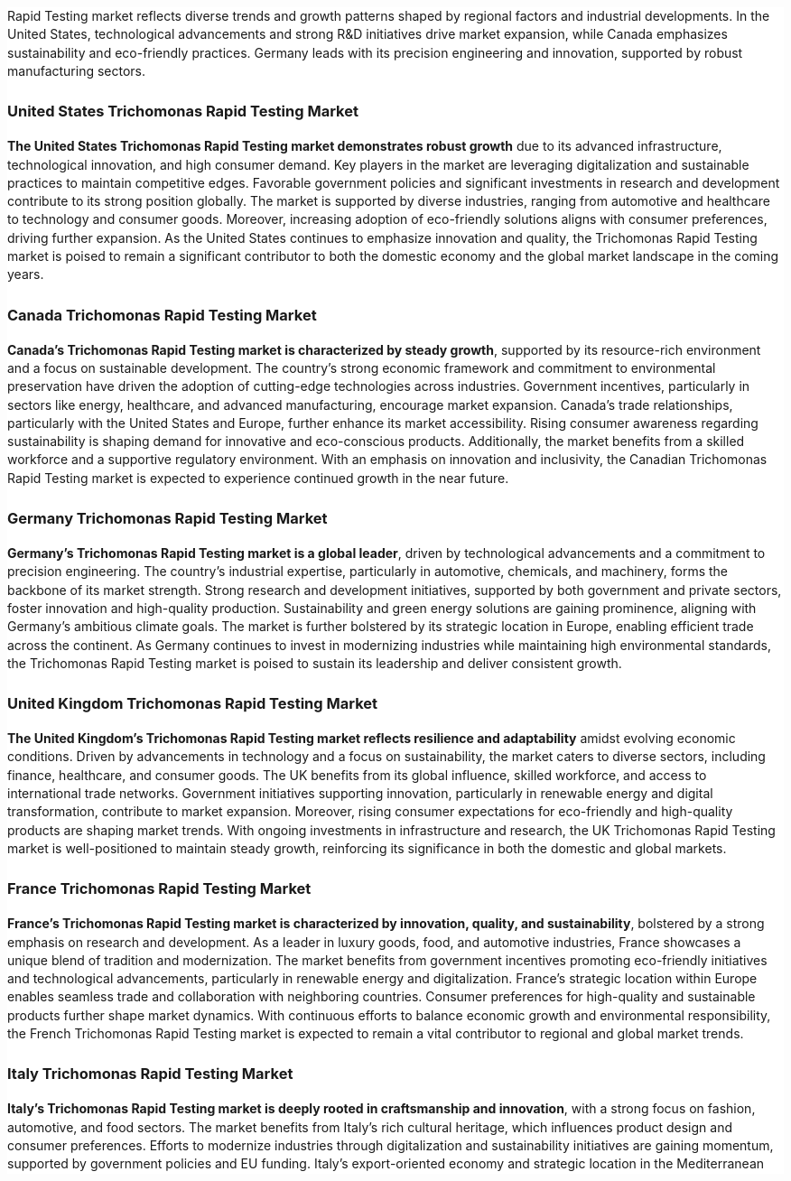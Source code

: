 Rapid Testing market reflects diverse trends and growth patterns shaped by regional factors and industrial developments. In the United States, technological advancements and strong R&amp;D initiatives drive market expansion, while Canada emphasizes sustainability and eco-friendly practices. Germany leads with its precision engineering and innovation, supported by robust manufacturing sectors.</span></em></p></blockquote><h3><strong>United States Trichomonas Rapid Testing Market</strong></h3><p><strong>The United States Trichomonas Rapid Testing market demonstrates robust growth</strong> due to its advanced infrastructure, technological innovation, and high consumer demand. Key players in the market are leveraging digitalization and sustainable practices to maintain competitive edges. Favorable government policies and significant investments in research and development contribute to its strong position globally. The market is supported by diverse industries, ranging from automotive and healthcare to technology and consumer goods. Moreover, increasing adoption of eco-friendly solutions aligns with consumer preferences, driving further expansion. As the United States continues to emphasize innovation and quality, the Trichomonas Rapid Testing market is poised to remain a significant contributor to both the domestic economy and the global market landscape in the coming years.</p><h3><strong>Canada Trichomonas Rapid Testing Market</strong></h3><p><strong>Canada&rsquo;s Trichomonas Rapid Testing market is characterized by steady growth</strong>, supported by its resource-rich environment and a focus on sustainable development. The country&rsquo;s strong economic framework and commitment to environmental preservation have driven the adoption of cutting-edge technologies across industries. Government incentives, particularly in sectors like energy, healthcare, and advanced manufacturing, encourage market expansion. Canada&rsquo;s trade relationships, particularly with the United States and Europe, further enhance its market accessibility. Rising consumer awareness regarding sustainability is shaping demand for innovative and eco-conscious products. Additionally, the market benefits from a skilled workforce and a supportive regulatory environment. With an emphasis on innovation and inclusivity, the Canadian Trichomonas Rapid Testing market is expected to experience continued growth in the near future.</p><h3><strong>Germany Trichomonas Rapid Testing Market</strong></h3><p><strong>Germany&rsquo;s Trichomonas Rapid Testing market is a global leader</strong>, driven by technological advancements and a commitment to precision engineering. The country&rsquo;s industrial expertise, particularly in automotive, chemicals, and machinery, forms the backbone of its market strength. Strong research and development initiatives, supported by both government and private sectors, foster innovation and high-quality production. Sustainability and green energy solutions are gaining prominence, aligning with Germany&rsquo;s ambitious climate goals. The market is further bolstered by its strategic location in Europe, enabling efficient trade across the continent. As Germany continues to invest in modernizing industries while maintaining high environmental standards, the Trichomonas Rapid Testing market is poised to sustain its leadership and deliver consistent growth.</p><h3><strong>United Kingdom Trichomonas Rapid Testing Market</strong></h3><p><strong>The United Kingdom&rsquo;s Trichomonas Rapid Testing market reflects resilience and adaptability</strong> amidst evolving economic conditions. Driven by advancements in technology and a focus on sustainability, the market caters to diverse sectors, including finance, healthcare, and consumer goods. The UK benefits from its global influence, skilled workforce, and access to international trade networks. Government initiatives supporting innovation, particularly in renewable energy and digital transformation, contribute to market expansion. Moreover, rising consumer expectations for eco-friendly and high-quality products are shaping market trends. With ongoing investments in infrastructure and research, the UK Trichomonas Rapid Testing market is well-positioned to maintain steady growth, reinforcing its significance in both the domestic and global markets.</p><h3><strong>France Trichomonas Rapid Testing Market</strong></h3><p><strong>France&rsquo;s Trichomonas Rapid Testing market is characterized by innovation, quality, and sustainability</strong>, bolstered by a strong emphasis on research and development. As a leader in luxury goods, food, and automotive industries, France showcases a unique blend of tradition and modernization. The market benefits from government incentives promoting eco-friendly initiatives and technological advancements, particularly in renewable energy and digitalization. France&rsquo;s strategic location within Europe enables seamless trade and collaboration with neighboring countries. Consumer preferences for high-quality and sustainable products further shape market dynamics. With continuous efforts to balance economic growth and environmental responsibility, the French Trichomonas Rapid Testing market is expected to remain a vital contributor to regional and global market trends.</p><h3><strong>Italy Trichomonas Rapid Testing Market</strong></h3><p><strong>Italy&rsquo;s Trichomonas Rapid Testing market is deeply rooted in craftsmanship and innovation</strong>, with a strong focus on fashion, automotive, and food sectors. The market benefits from Italy&rsquo;s rich cultural heritage, which influences product design and consumer preferences. Efforts to modernize industries through digitalization and sustainability initiatives are gaining momentum, supported by government policies and EU funding. Italy&rsquo;s export-oriented economy and strategic location in the Mediterranean